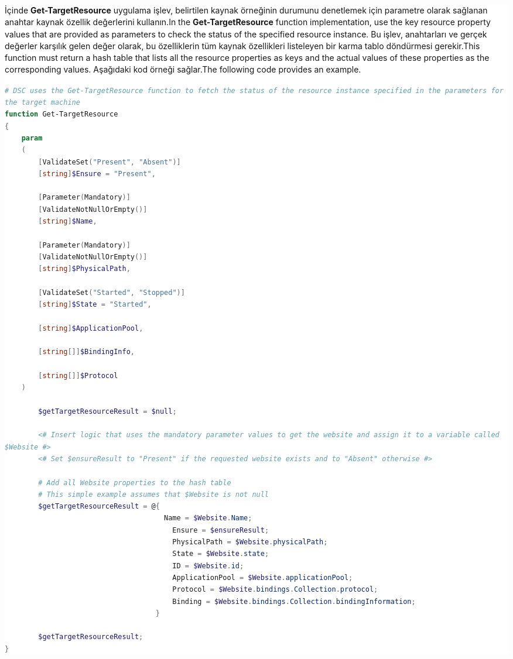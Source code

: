 <span data-ttu-id="f1b16-139">İçinde **Get-TargetResource** uygulama işlev, belirtilen kaynak örneğinin durumunu denetlemek için parametre olarak sağlanan anahtar kaynak özellik değerlerini kullanın.</span><span class="sxs-lookup"><span data-stu-id="f1b16-139">In the **Get-TargetResource** function implementation, use the key resource property values that are provided as parameters to check the status of the specified resource instance.</span></span> <span data-ttu-id="f1b16-140">Bu işlev, anahtarları ve gerçek değerler karşılık gelen değer olarak, bu özelliklerin tüm kaynak özellikleri listeleyen bir karma tablo döndürmesi gerekir.</span><span class="sxs-lookup"><span data-stu-id="f1b16-140">This function must return a hash table that lists all the resource properties as keys and the actual values of these properties as the corresponding values.</span></span> <span data-ttu-id="f1b16-141">Aşağıdaki kod örneği sağlar.</span><span class="sxs-lookup"><span data-stu-id="f1b16-141">The following code provides an example.</span></span>

```powershell
# DSC uses the Get-TargetResource function to fetch the status of the resource instance specified in the parameters for the target machine
function Get-TargetResource
{
    param
    (
        [ValidateSet("Present", "Absent")]
        [string]$Ensure = "Present",

        [Parameter(Mandatory)]
        [ValidateNotNullOrEmpty()]
        [string]$Name,

        [Parameter(Mandatory)]
        [ValidateNotNullOrEmpty()]
        [string]$PhysicalPath,

        [ValidateSet("Started", "Stopped")]
        [string]$State = "Started",

        [string]$ApplicationPool,

        [string[]]$BindingInfo,

        [string[]]$Protocol
    )

        $getTargetResourceResult = $null;

        <# Insert logic that uses the mandatory parameter values to get the website and assign it to a variable called $Website #>
        <# Set $ensureResult to "Present" if the requested website exists and to "Absent" otherwise #>

        # Add all Website properties to the hash table
        # This simple example assumes that $Website is not null
        $getTargetResourceResult = @{
                                      Name = $Website.Name;
                                        Ensure = $ensureResult;
                                        PhysicalPath = $Website.physicalPath;
                                        State = $Website.state;
                                        ID = $Website.id;
                                        ApplicationPool = $Website.applicationPool;
                                        Protocol = $Website.bindings.Collection.protocol;
                                        Binding = $Website.bindings.Collection.bindingInformation;
                                    }

        $getTargetResourceResult;
}
```
